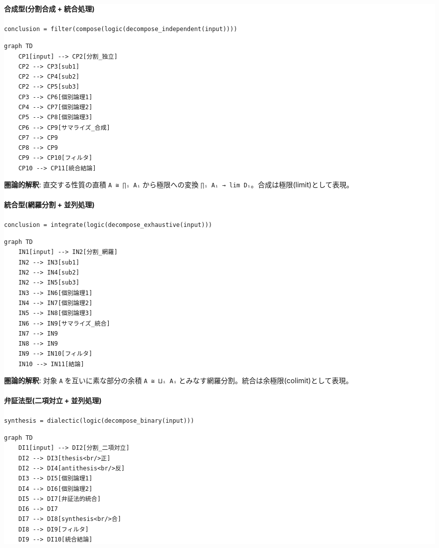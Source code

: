 #### 合成型(分割合成 + 統合処理)

`conclusion = filter(compose(logic(decompose_independent(input))))`

```mermaid
graph TD
    CP1[input] --> CP2[分割_独立]
    CP2 --> CP3[sub1]
    CP2 --> CP4[sub2]
    CP2 --> CP5[sub3]
    CP3 --> CP6[個別論理1]
    CP4 --> CP7[個別論理2]
    CP5 --> CP8[個別論理3]
    CP6 --> CP9[サマライズ_合成]
    CP7 --> CP9
    CP8 --> CP9
    CP9 --> CP10[フィルタ]
    CP10 --> CP11[統合結論]
```

**圏論的解釈**: 直交する性質の直積 `A ≅ ∏ᵢ Aᵢ` から極限への変換 `∏ᵢ Aᵢ → lim Dᵢ`。合成は極限(limit)として表現。

#### 統合型(網羅分割 + 並列処理)

`conclusion = integrate(logic(decompose_exhaustive(input)))`

```mermaid
graph TD
    IN1[input] --> IN2[分割_網羅]
    IN2 --> IN3[sub1]
    IN2 --> IN4[sub2]
    IN2 --> IN5[sub3]
    IN3 --> IN6[個別論理1]
    IN4 --> IN7[個別論理2]
    IN5 --> IN8[個別論理3]
    IN6 --> IN9[サマライズ_統合]
    IN7 --> IN9
    IN8 --> IN9
    IN9 --> IN10[フィルタ]
    IN10 --> IN11[結論]
```

**圏論的解釈**: 対象 `A` を互いに素な部分の余積 `A ≅ ⨿ᵢ Aᵢ` とみなす網羅分割。統合は余極限(colimit)として表現。

#### 弁証法型(二項対立 + 並列処理)

`synthesis = dialectic(logic(decompose_binary(input)))`

```mermaid
graph TD
    DI1[input] --> DI2[分割_二項対立]
    DI2 --> DI3[thesis<br/>正]
    DI2 --> DI4[antithesis<br/>反]
    DI3 --> DI5[個別論理1]
    DI4 --> DI6[個別論理2]
    DI5 --> DI7[弁証法的統合]
    DI6 --> DI7
    DI7 --> DI8[synthesis<br/>合]
    DI8 --> DI9[フィルタ]
    DI9 --> DI10[統合結論]
```
